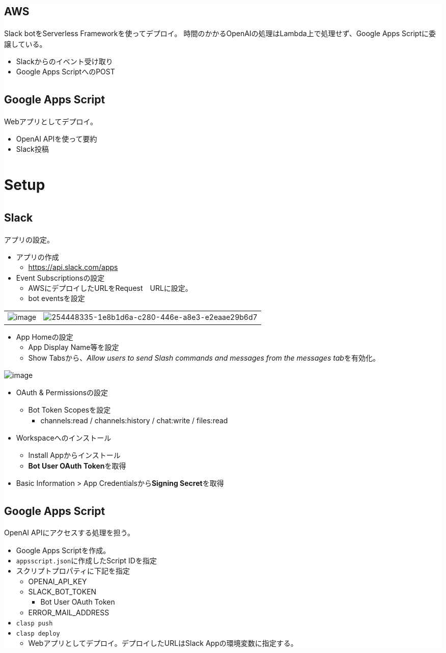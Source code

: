 ## AWS
Slack botをServerless Frameworkを使ってデプロイ。
時間のかかるOpenAIの処理はLambda上で処理せず、Google Apps Scriptに委譲している。

- Slackからのイベント受け取り
- Google Apps ScriptへのPOST


## Google Apps Script
Webアプリとしてデプロイ。

- OpenAI APIを使って要約
- Slack投稿

# Setup
## Slack
アプリの設定。

- アプリの作成
  - https://api.slack.com/apps
- Event Subscriptionsの設定
  - AWSにデプロイしたURLをRequest　URLに設定。
  - bot eventsを設定
 
|  |  |
|:-:|:-:|
|<img width="698" alt="image" src="https://github.com/HosakaKeigo/slack_summarize/assets/74914629/3ec903da-7176-43cc-9330-1babaae6f535">|<img width="661" alt="254448335-1e8b1d6a-c280-446e-a8e3-e2eaae29b6d7" src="https://github.com/HosakaKeigo/slack-summarizer/assets/74914629/820abe1b-34fe-4a36-bf57-a799db1ec331">|

- App Homeの設定
  - App Display Name等を設定 
  - Show Tabsから、*Allow users to send Slash commands and messages from the messages tab*を有効化。
<img width="665" alt="image" src="https://github.com/HosakaKeigo/slack_summarize/assets/74914629/5e8f40d3-0a3a-4504-90f5-ddd94b9f90ea">

- OAuth & Permissionsの設定
  - Bot Token Scopesを設定
    - channels:read / channels:history / chat:write / files:read  

- Workspaceへのインストール
  - Install Appからインストール
  - **Bot User OAuth Token**を取得

- Basic Information > App Credentialsから**Signing Secret**を取得

## Google Apps Script
OpenAI APIにアクセスする処理を担う。

- Google Apps Scriptを作成。
- `appsscript.json`に作成したScript IDを指定
- スクリプトプロパティに下記を指定
  - OPENAI_API_KEY
  - SLACK_BOT_TOKEN
    - Bot User OAuth Token
  - ERROR_MAIL_ADDRESS 
- `clasp push`
- `clasp deploy`
  - Webアプリとしてデプロイ。デプロイしたURLはSlack Appの環境変数に指定する。
